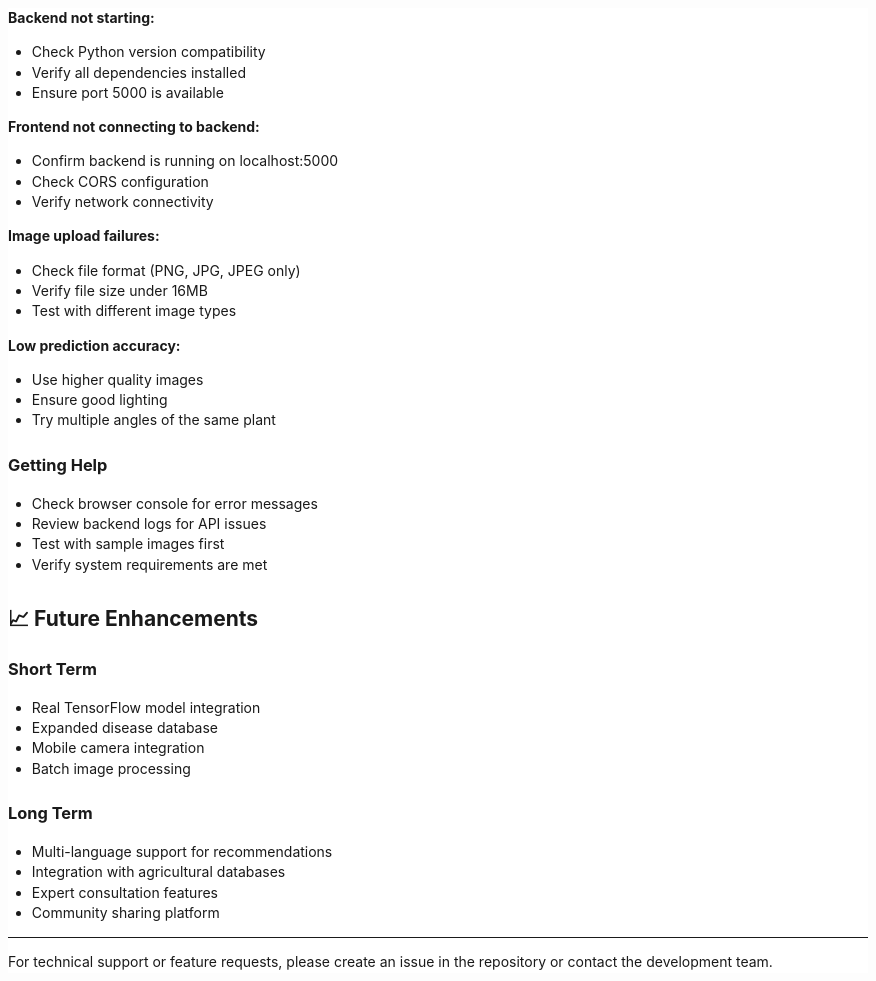 **Backend not starting:**
- Check Python version compatibility
- Verify all dependencies installed
- Ensure port 5000 is available

**Frontend not connecting to backend:**
- Confirm backend is running on localhost:5000
- Check CORS configuration
- Verify network connectivity

**Image upload failures:**
- Check file format (PNG, JPG, JPEG only)
- Verify file size under 16MB
- Test with different image types

**Low prediction accuracy:**
- Use higher quality images
- Ensure good lighting
- Try multiple angles of the same plant

### Getting Help
- Check browser console for error messages
- Review backend logs for API issues
- Test with sample images first
- Verify system requirements are met

## 📈 Future Enhancements

### Short Term
- Real TensorFlow model integration
- Expanded disease database
- Mobile camera integration
- Batch image processing

### Long Term
- Multi-language support for recommendations
- Integration with agricultural databases
- Expert consultation features
- Community sharing platform

---

For technical support or feature requests, please create an issue in the repository or contact the development team.
